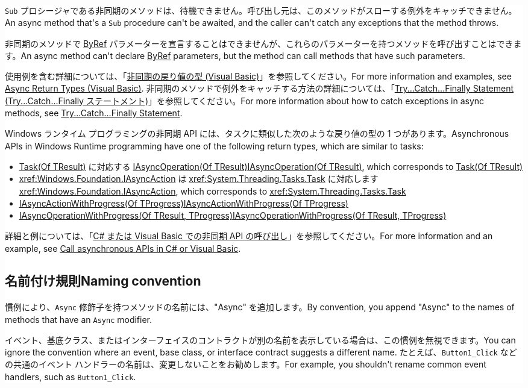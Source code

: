 <span data-ttu-id="95a09-238">`Sub` プロシージャである非同期のメソッドは、待機できません。呼び出し元は、このメソッドがスローする例外をキャッチできません。</span><span class="sxs-lookup"><span data-stu-id="95a09-238">An async method that's a `Sub` procedure can't be awaited, and the caller can't catch any exceptions that the method throws.</span></span>

<span data-ttu-id="95a09-239">非同期のメソッドで [ByRef](../../../language-reference/modifiers/byref.md) パラメーターを宣言することはできませんが、これらのパラメーターを持つメソッドを呼び出すことはできます。</span><span class="sxs-lookup"><span data-stu-id="95a09-239">An async method can't declare [ByRef](../../../language-reference/modifiers/byref.md) parameters, but the method can call methods that have such parameters.</span></span>

<span data-ttu-id="95a09-240">使用例を含む詳細については、「[非同期の戻り値の型 (Visual Basic)](async-return-types.md)」を参照してください。</span><span class="sxs-lookup"><span data-stu-id="95a09-240">For more information and examples, see [Async Return Types (Visual Basic)](async-return-types.md).</span></span> <span data-ttu-id="95a09-241">非同期のメソッドで例外をキャッチする方法の詳細については、「[Try...Catch...Finally Statement (Try...Catch...Finally ステートメント)](../../../language-reference/statements/try-catch-finally-statement.md)」を参照してください。</span><span class="sxs-lookup"><span data-stu-id="95a09-241">For more information about how to catch exceptions in async methods, see [Try...Catch...Finally Statement](../../../language-reference/statements/try-catch-finally-statement.md).</span></span>

<span data-ttu-id="95a09-242">Windows ランタイム プログラミングの非同期 API には、タスクに類似した次のような戻り値の型の 1 つがあります。</span><span class="sxs-lookup"><span data-stu-id="95a09-242">Asynchronous APIs in Windows Runtime programming have one of the following return types, which are similar to tasks:</span></span>

- <span data-ttu-id="95a09-243">[Task(Of TResult)](xref:System.Threading.Tasks.Task%601) に対応する [IAsyncOperation(Of TResult)](xref:Windows.Foundation.IAsyncOperation%601)</span><span class="sxs-lookup"><span data-stu-id="95a09-243">[IAsyncOperation(Of TResult)](xref:Windows.Foundation.IAsyncOperation%601), which corresponds to [Task(Of TResult)](xref:System.Threading.Tasks.Task%601)</span></span>
- <span data-ttu-id="95a09-244"><xref:Windows.Foundation.IAsyncAction> は <xref:System.Threading.Tasks.Task> に対応します</span><span class="sxs-lookup"><span data-stu-id="95a09-244"><xref:Windows.Foundation.IAsyncAction>, which corresponds to <xref:System.Threading.Tasks.Task></span></span>
- [<span data-ttu-id="95a09-245">IAsyncActionWithProgress(Of TProgress)</span><span class="sxs-lookup"><span data-stu-id="95a09-245">IAsyncActionWithProgress(Of TProgress)</span></span>](xref:Windows.Foundation.IAsyncActionWithProgress%601)
- [<span data-ttu-id="95a09-246">IAsyncOperationWithProgress(Of TResult, TProgress)</span><span class="sxs-lookup"><span data-stu-id="95a09-246">IAsyncOperationWithProgress(Of TResult, TProgress)</span></span>](xref:Windows.Foundation.IAsyncOperationWithProgress%602)

<span data-ttu-id="95a09-247">詳細と例については、「[C# または Visual Basic での非同期 API の呼び出し](/windows/uwp/threading-async/call-asynchronous-apis-in-csharp-or-visual-basic)」を参照してください。</span><span class="sxs-lookup"><span data-stu-id="95a09-247">For more information and an example, see [Call asynchronous APIs in C# or Visual Basic](/windows/uwp/threading-async/call-asynchronous-apis-in-csharp-or-visual-basic).</span></span>

## <a name="naming-convention"></a><a name="BKMK_NamingConvention"></a><span data-ttu-id="95a09-248">名前付け規則</span><span class="sxs-lookup"><span data-stu-id="95a09-248">Naming convention</span></span>

<span data-ttu-id="95a09-249">慣例により、`Async` 修飾子を持つメソッドの名前には、"Async" を追加します。</span><span class="sxs-lookup"><span data-stu-id="95a09-249">By convention, you append "Async" to the names of methods that have an `Async` modifier.</span></span>

<span data-ttu-id="95a09-250">イベント、基底クラス、またはインターフェイスのコントラクトが別の名前を表示している場合は、この慣例を無視できます。</span><span class="sxs-lookup"><span data-stu-id="95a09-250">You can ignore the convention where an event, base class, or interface contract suggests a different name.</span></span> <span data-ttu-id="95a09-251">たとえば、`Button1_Click` などの共通のイベント ハンドラーの名前は、変更しないことをお勧めします。</span><span class="sxs-lookup"><span data-stu-id="95a09-251">For example, you shouldn't rename common event handlers, such as `Button1_Click`.</span></span>
